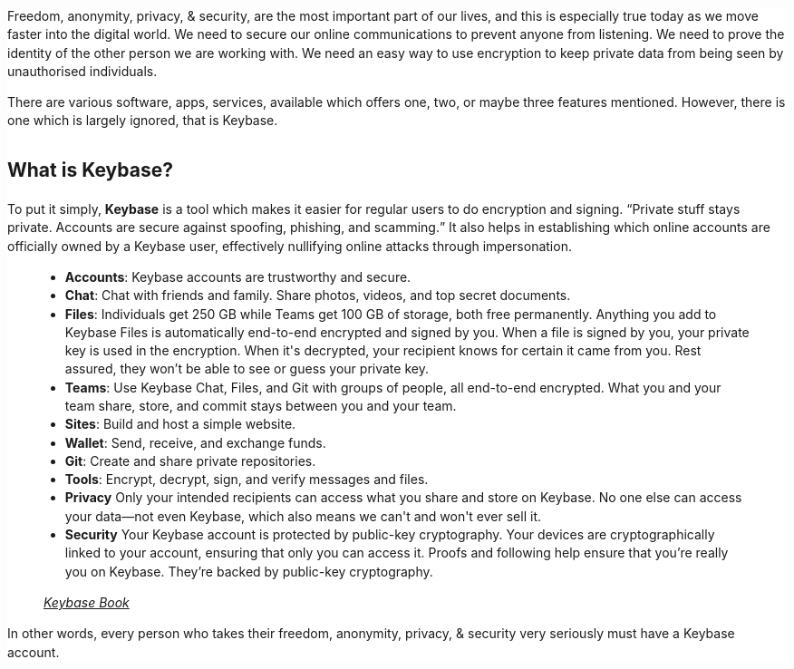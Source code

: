 Freedom, anonymity, privacy, &amp; security, are the most important part of our lives, and this is especially true today as we move faster into the digital world. We need to secure our online communications to prevent anyone from listening. We need to prove the identity of the other person we are working with. We need an easy way to use encryption to keep private data from being seen by unauthorised individuals.

There are various software, apps, services, available which offers one, two, or maybe three features mentioned. However, there is one which is largely ignored, that is Keybase.



## What is Keybase?

To put it simply, <b>Keybase</b> is a tool which makes it easier for regular users to do encryption and signing. <q cite="https://book.keybase.io">Private stuff stays private. Accounts are secure against spoofing, phishing, and scamming.</q> It also helps in establishing which online accounts are officially owned by a Keybase user, effectively nullifying online attacks through impersonation.

<figure class="quote_box qbs_generic qbc_lime">
  <ul class="custom_liststyle checkmark-heavy list-green">
    <li><b>Accounts</b>: Keybase accounts are trustworthy and secure.</li>
    <li><b>Chat</b>: Chat with friends and family. Share photos, videos, and top secret documents.</li>
    <li><b>Files</b>: Individuals get 250 GB while Teams get 100 GB of storage, both free permanently.
      Anything you add to Keybase Files is automatically end-to-end encrypted and signed by you. When a file is signed by you, your private key is used in the encryption. When it's decrypted, your recipient knows for certain it came from you. Rest assured, they won’t be able to see or guess your private key.
    </li>
    <li><b>Teams</b>: Use Keybase Chat, Files, and Git with groups of people, all end-to-end encrypted.
      What you and your team share, store, and commit stays between you and your team.
    </li>
    <li><b>Sites</b>: Build and host a simple website.</li>
    <li><b>Wallet</b>: Send, receive, and exchange funds.</li>
    <li><b>Git</b>: Create and share private repositories.</li>
    <li><b>Tools</b>: Encrypt, decrypt, sign, and verify messages and files.</li>
    <li><b>Privacy</b>
      Only your intended recipients can access what you share and store on Keybase. No one else can access your data—not even Keybase, which also means we can't and won't ever sell it.
    </li>
    <li><b>Security</b>
      Your Keybase account is protected by public-key cryptography. Your devices are cryptographically linked to your account, ensuring that only you can access it.
      Proofs and following help ensure that you’re really you on Keybase. They’re backed by public-key cryptography.
    </li>
  </ul>
  <figcaption class="attribution_name txt_right">
    <cite><a href="https://book.keybase.io">Keybase Book</a></cite>
  </figcaption>
</figure>

In other words, every person who takes their freedom, anonymity, privacy, &amp; security very seriously must have a Keybase account.

